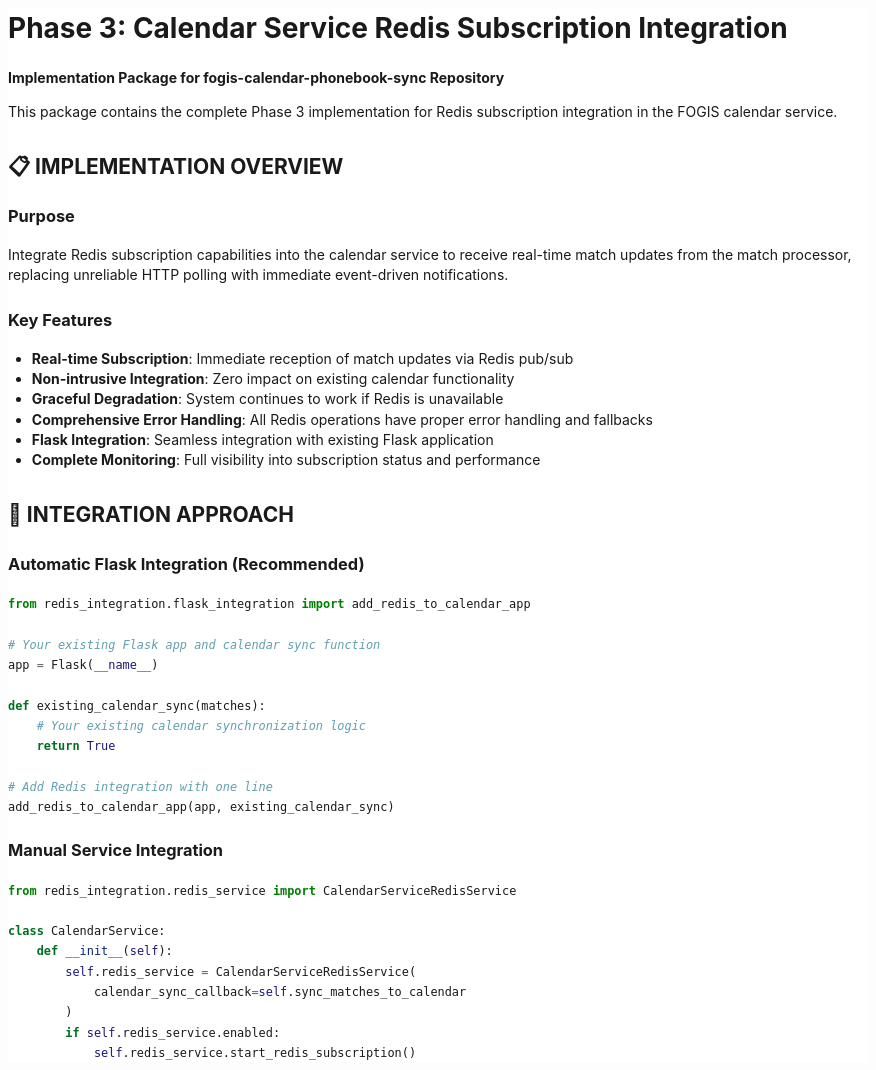 # Phase 3: Calendar Service Redis Subscription Integration

**Implementation Package for fogis-calendar-phonebook-sync Repository**

This package contains the complete Phase 3 implementation for Redis subscription integration in the FOGIS calendar service.

## 📋 **IMPLEMENTATION OVERVIEW**

### **Purpose**
Integrate Redis subscription capabilities into the calendar service to receive real-time match updates from the match processor, replacing unreliable HTTP polling with immediate event-driven notifications.

### **Key Features**
- **Real-time Subscription**: Immediate reception of match updates via Redis pub/sub
- **Non-intrusive Integration**: Zero impact on existing calendar functionality
- **Graceful Degradation**: System continues to work if Redis is unavailable
- **Comprehensive Error Handling**: All Redis operations have proper error handling and fallbacks
- **Flask Integration**: Seamless integration with existing Flask application
- **Complete Monitoring**: Full visibility into subscription status and performance

## 🚀 **INTEGRATION APPROACH**

### **Automatic Flask Integration (Recommended)**
```python
from redis_integration.flask_integration import add_redis_to_calendar_app

# Your existing Flask app and calendar sync function
app = Flask(__name__)

def existing_calendar_sync(matches):
    # Your existing calendar synchronization logic
    return True

# Add Redis integration with one line
add_redis_to_calendar_app(app, existing_calendar_sync)
```

### **Manual Service Integration**
```python
from redis_integration.redis_service import CalendarServiceRedisService

class CalendarService:
    def __init__(self):
        self.redis_service = CalendarServiceRedisService(
            calendar_sync_callback=self.sync_matches_to_calendar
        )
        if self.redis_service.enabled:
            self.redis_service.start_redis_subscription()
```
